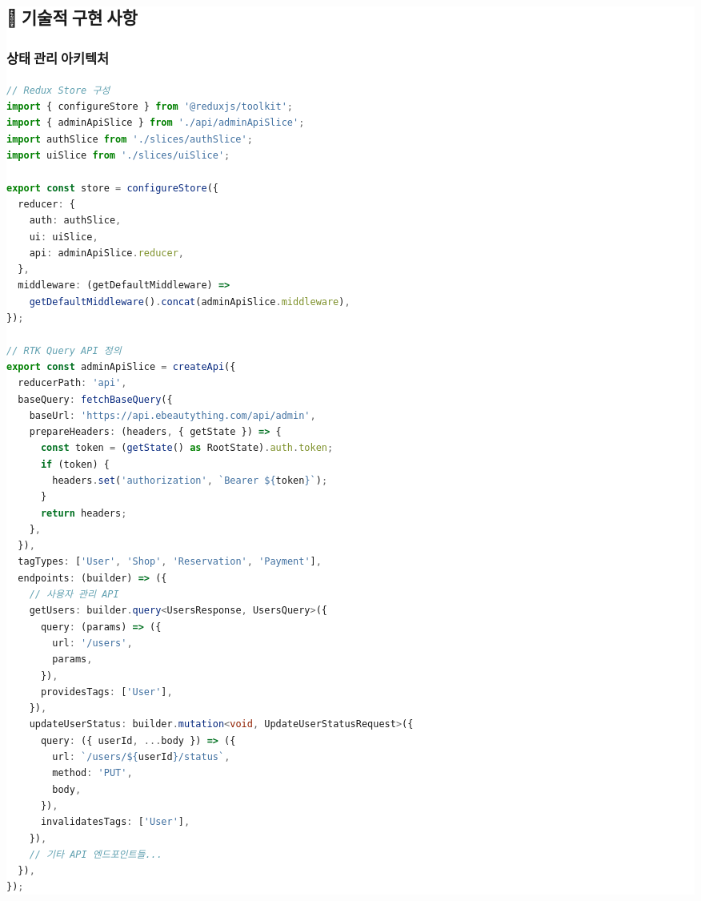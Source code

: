 
## 🔧 기술적 구현 사항

### **상태 관리 아키텍처**

```typescript
// Redux Store 구성
import { configureStore } from '@reduxjs/toolkit';
import { adminApiSlice } from './api/adminApiSlice';
import authSlice from './slices/authSlice';
import uiSlice from './slices/uiSlice';

export const store = configureStore({
  reducer: {
    auth: authSlice,
    ui: uiSlice,
    api: adminApiSlice.reducer,
  },
  middleware: (getDefaultMiddleware) =>
    getDefaultMiddleware().concat(adminApiSlice.middleware),
});

// RTK Query API 정의
export const adminApiSlice = createApi({
  reducerPath: 'api',
  baseQuery: fetchBaseQuery({
    baseUrl: 'https://api.ebeautything.com/api/admin',
    prepareHeaders: (headers, { getState }) => {
      const token = (getState() as RootState).auth.token;
      if (token) {
        headers.set('authorization', `Bearer ${token}`);
      }
      return headers;
    },
  }),
  tagTypes: ['User', 'Shop', 'Reservation', 'Payment'],
  endpoints: (builder) => ({
    // 사용자 관리 API
    getUsers: builder.query<UsersResponse, UsersQuery>({
      query: (params) => ({
        url: '/users',
        params,
      }),
      providesTags: ['User'],
    }),
    updateUserStatus: builder.mutation<void, UpdateUserStatusRequest>({
      query: ({ userId, ...body }) => ({
        url: `/users/${userId}/status`,
        method: 'PUT',
        body,
      }),
      invalidatesTags: ['User'],
    }),
    // 기타 API 엔드포인트들...
  }),
});
```
